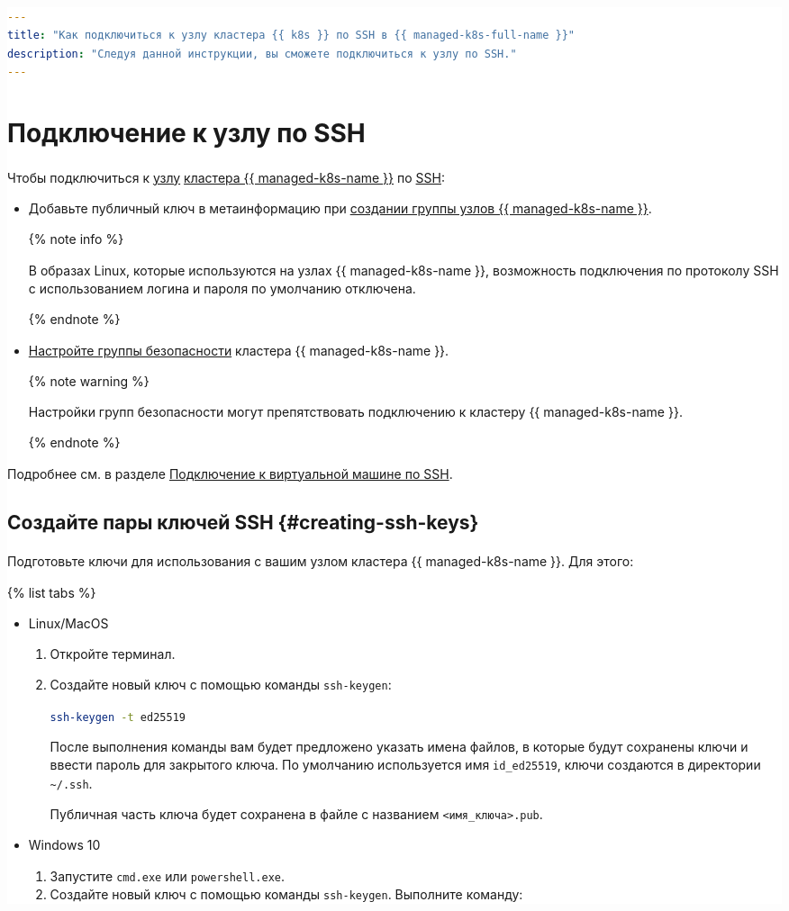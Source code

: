```yaml
---
title: "Как подключиться к узлу кластера {{ k8s }} по SSH в {{ managed-k8s-full-name }}"
description: "Следуя данной инструкции, вы сможете подключиться к узлу по SSH." 
---
```


# Подключение к узлу по SSH

Чтобы подключиться к [узлу](../concepts/index.md#node-group) [кластера {{ managed-k8s-name }}](../concepts/index.md#kubernetes-cluster) по [SSH](../../glossary/ssh-keygen.md):
* Добавьте публичный ключ в метаинформацию при [создании группы узлов {{ managed-k8s-name }}](node-group/node-group-create.md).

  {% note info %}

  В образах Linux, которые используются на узлах {{ managed-k8s-name }}, возможность подключения по протоколу SSH с использованием логина и пароля по умолчанию отключена.

  {% endnote %}

* [Настройте группы безопасности](connect/security-groups.md) кластера {{ managed-k8s-name }}.

  {% note warning %}

  Настройки групп безопасности могут препятствовать подключению к кластеру {{ managed-k8s-name }}.

  {% endnote %}

Подробнее см. в разделе [Подключение к виртуальной машине по SSH](../../compute/operations/vm-connect/ssh.md).

## Создайте пары ключей SSH {#creating-ssh-keys}

Подготовьте ключи для использования с вашим узлом кластера {{ managed-k8s-name }}. Для этого:

{% list tabs %}

- Linux/MacOS

  1. Откройте терминал.
  1. Создайте новый ключ с помощью команды `ssh-keygen`:

     ```bash
     ssh-keygen -t ed25519
     ```

     После выполнения команды вам будет предложено указать имена файлов, в которые будут сохранены ключи и ввести пароль для закрытого ключа. По умолчанию используется имя `id_ed25519`, ключи создаются в директории `~/.ssh`.

     Публичная часть ключа будет сохранена в файле с названием `<имя_ключа>.pub`.

- Windows 10

  1. Запустите `cmd.exe` или `powershell.exe`.
  1. Создайте новый ключ с помощью команды `ssh-keygen`. Выполните команду:
